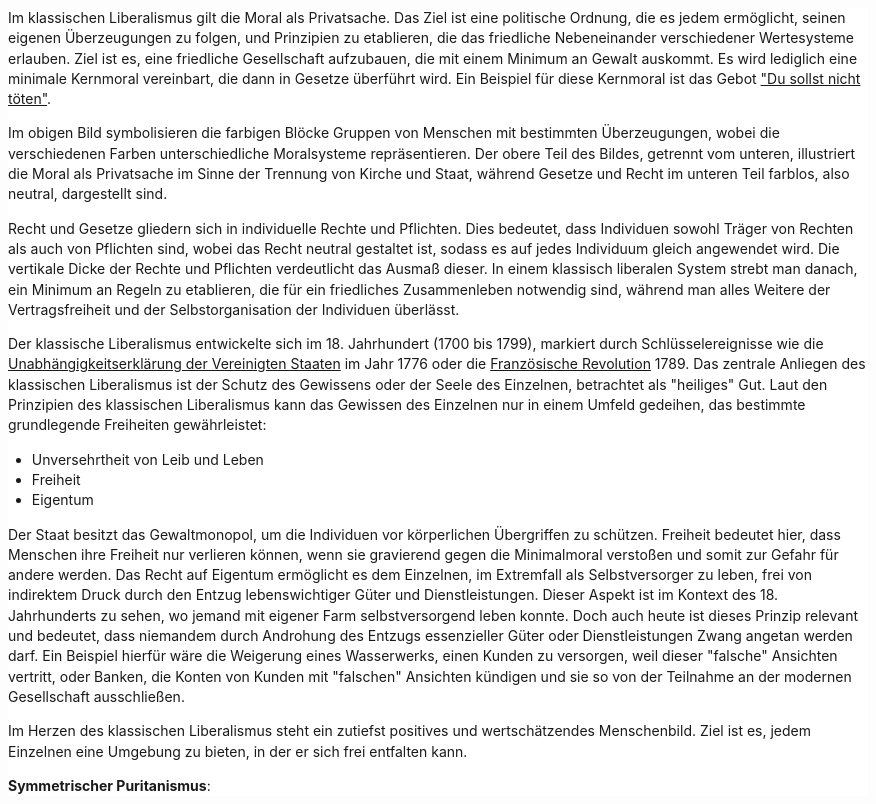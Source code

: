 Im klassischen Liberalismus gilt die Moral als Privatsache. Das Ziel ist eine politische Ordnung, die es jedem ermöglicht, seinen eigenen Überzeugungen zu folgen, und Prinzipien zu etablieren, die das friedliche Nebeneinander verschiedener Wertesysteme erlauben.
Ziel ist es, eine friedliche Gesellschaft aufzubauen, die mit einem Minimum an Gewalt auskommt. Es wird lediglich eine minimale Kernmoral vereinbart, die dann in Gesetze überführt wird. Ein Beispiel für diese Kernmoral ist das Gebot ["Du sollst nicht töten"](https://de.wikipedia.org/wiki/Zehn_Gebote).

Im obigen Bild symbolisieren die farbigen Blöcke Gruppen von Menschen mit bestimmten Überzeugungen, wobei die verschiedenen Farben unterschiedliche Moralsysteme repräsentieren.
Der obere Teil des Bildes, getrennt vom unteren, illustriert die Moral als Privatsache im Sinne der Trennung von Kirche und Staat, während Gesetze und Recht im unteren Teil farblos, also neutral, dargestellt sind.

Recht und Gesetze gliedern sich in individuelle Rechte und Pflichten. Dies bedeutet, dass Individuen sowohl Träger von Rechten als auch von Pflichten sind, wobei das Recht neutral gestaltet ist, sodass es auf jedes Individuum gleich angewendet wird.
Die vertikale Dicke der Rechte und Pflichten verdeutlicht das Ausmaß dieser. In einem klassisch liberalen System strebt man danach, ein Minimum an Regeln zu etablieren, die für ein friedliches Zusammenleben notwendig sind, während man alles Weitere der Vertragsfreiheit und der Selbstorganisation der Individuen überlässt.

Der klassische Liberalismus entwickelte sich im 18. Jahrhundert (1700 bis 1799),
markiert durch Schlüsselereignisse wie die [Unabhängigkeitserklärung der Vereinigten Staaten](https://de.wikipedia.org/wiki/Unabh%C3%A4ngigkeitserkl%C3%A4rung_der_Vereinigten_Staaten) im Jahr 1776 oder die [Französische Revolution](https://de.wikipedia.org/wiki/Franz%C3%B6sische_Revolution) 1789.
Das zentrale Anliegen des klassischen Liberalismus ist der Schutz des Gewissens oder der Seele des Einzelnen, betrachtet als "heiliges" Gut.
Laut den Prinzipien des klassischen Liberalismus kann das Gewissen des Einzelnen nur in einem Umfeld gedeihen, das bestimmte grundlegende Freiheiten gewährleistet:
* Unversehrtheit von Leib und Leben
* Freiheit
* Eigentum

Der Staat besitzt das Gewaltmonopol, um die Individuen vor körperlichen Übergriffen zu schützen.
Freiheit bedeutet hier, dass Menschen ihre Freiheit nur verlieren können, wenn sie gravierend gegen die Minimalmoral verstoßen und somit zur Gefahr für andere werden.
Das Recht auf Eigentum ermöglicht es dem Einzelnen, im Extremfall als Selbstversorger zu leben, frei von indirektem Druck durch den Entzug lebenswichtiger Güter und Dienstleistungen.
Dieser Aspekt ist im Kontext des 18. Jahrhunderts zu sehen, wo jemand mit eigener Farm selbstversorgend leben konnte.
Doch auch heute ist dieses Prinzip relevant und bedeutet, dass niemandem durch Androhung des Entzugs essenzieller Güter oder Dienstleistungen Zwang angetan werden darf.
Ein Beispiel hierfür wäre die Weigerung eines Wasserwerks, einen Kunden zu versorgen, weil dieser "falsche" Ansichten vertritt, oder
Banken, die Konten von Kunden mit "falschen" Ansichten kündigen und sie so von der Teilnahme an der modernen Gesellschaft ausschließen.

Im Herzen des klassischen Liberalismus steht ein zutiefst positives und wertschätzendes Menschenbild. Ziel ist es, jedem Einzelnen eine Umgebung zu bieten, in der er sich frei entfalten kann.

**Symmetrischer Puritanismus**:<br>